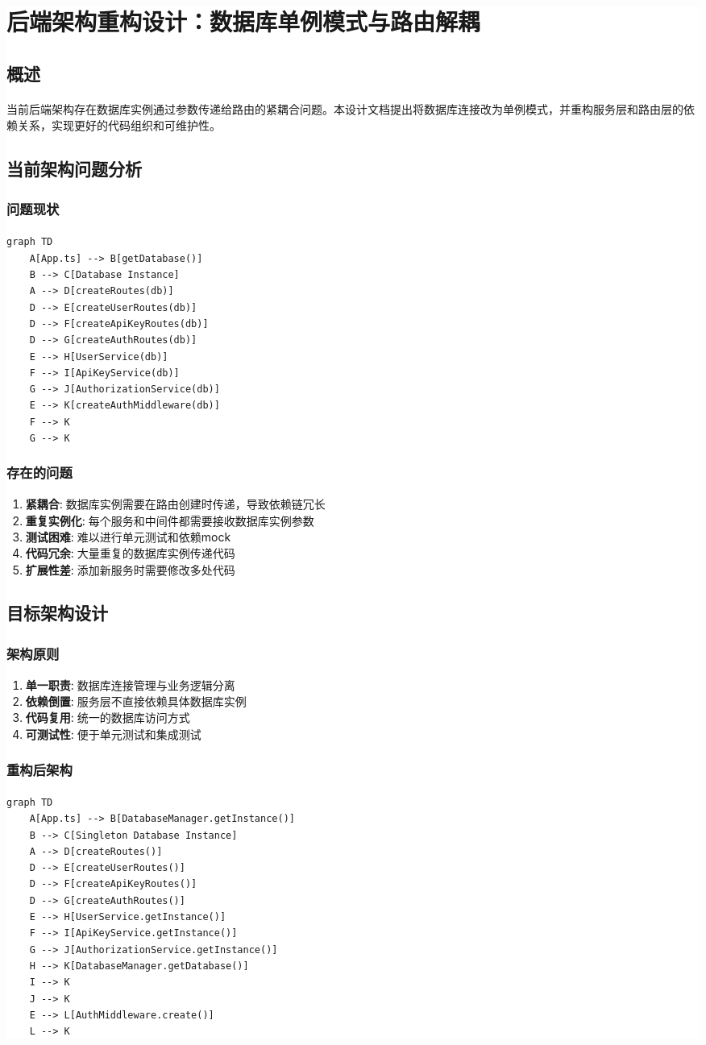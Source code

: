 # 后端架构重构设计：数据库单例模式与路由解耦

## 概述

当前后端架构存在数据库实例通过参数传递给路由的紧耦合问题。本设计文档提出将数据库连接改为单例模式，并重构服务层和路由层的依赖关系，实现更好的代码组织和可维护性。

## 当前架构问题分析

### 问题现状

```mermaid
graph TD
    A[App.ts] --> B[getDatabase()]
    B --> C[Database Instance]
    A --> D[createRoutes(db)]
    D --> E[createUserRoutes(db)]
    D --> F[createApiKeyRoutes(db)]
    D --> G[createAuthRoutes(db)]
    E --> H[UserService(db)]
    F --> I[ApiKeyService(db)]
    G --> J[AuthorizationService(db)]
    E --> K[createAuthMiddleware(db)]
    F --> K
    G --> K
```

### 存在的问题

1. **紧耦合**: 数据库实例需要在路由创建时传递，导致依赖链冗长
2. **重复实例化**: 每个服务和中间件都需要接收数据库实例参数
3. **测试困难**: 难以进行单元测试和依赖mock
4. **代码冗余**: 大量重复的数据库实例传递代码
5. **扩展性差**: 添加新服务时需要修改多处代码

## 目标架构设计

### 架构原则

1. **单一职责**: 数据库连接管理与业务逻辑分离
2. **依赖倒置**: 服务层不直接依赖具体数据库实例
3. **代码复用**: 统一的数据库访问方式
4. **可测试性**: 便于单元测试和集成测试

### 重构后架构

```mermaid
graph TD
    A[App.ts] --> B[DatabaseManager.getInstance()]
    B --> C[Singleton Database Instance]
    A --> D[createRoutes()]
    D --> E[createUserRoutes()]
    D --> F[createApiKeyRoutes()]
    D --> G[createAuthRoutes()]
    E --> H[UserService.getInstance()]
    F --> I[ApiKeyService.getInstance()]
    G --> J[AuthorizationService.getInstance()]
    H --> K[DatabaseManager.getDatabase()]
    I --> K
    J --> K
    E --> L[AuthMiddleware.create()]
    L --> K
```